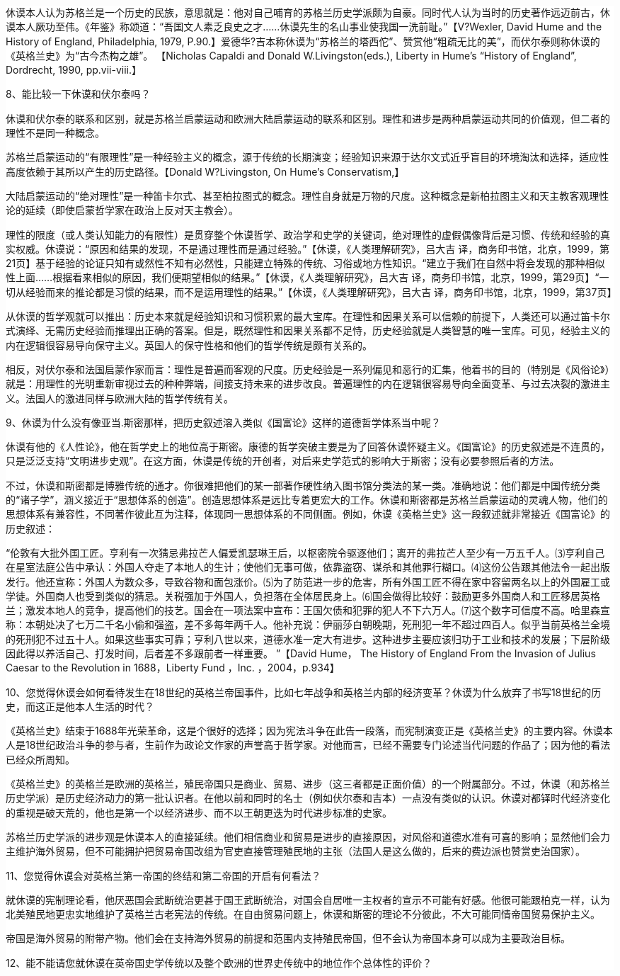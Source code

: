 休谟本人认为苏格兰是一个历史的民族，意思就是：他对自己哺育的苏格兰历史学派颇为自豪。同时代人认为当时的历史著作远迈前古，休谟本人厥功至伟。《年鉴》称颂道：“吾国文人素乏良史之才……休谟先生的名山事业使我国一洗前耻。”【V?Wexler, David Hume and the History of England, Philadelphia, 1979, P.90.】爱德华?吉本称休谟为“苏格兰的塔西佗”、赞赏他“粗疏无比的美”，而伏尔泰则称休谟的《英格兰史》为“古今杰构之雄”。 【Nicholas Capaldi and Donald W.Livingston(eds.), Liberty in Hume’s “History of England”, Dordrecht, 1990, pp.vii-viii.】

8、能比较一下休谟和伏尔泰吗？

休谟和伏尔泰的联系和区别，就是苏格兰启蒙运动和欧洲大陆启蒙运动的联系和区别。理性和进步是两种启蒙运动共同的价值观，但二者的理性不是同一种概念。

苏格兰启蒙运动的“有限理性”是一种经验主义的概念，源于传统的长期演变；经验知识来源于达尔文式近乎盲目的环境淘汰和选择，适应性高度依赖于其所以产生的历史路径。【Donald W?Livingston, On Hume’s Conservatism,】

大陆启蒙运动的“绝对理性”是一种笛卡尔式、甚至柏拉图式的概念。理性自身就是万物的尺度。这种概念是新柏拉图主义和天主教客观理性论的延续（即使启蒙哲学家在政治上反对天主教会）。

理性的限度（或人类认知能力的有限性）是贯穿整个休谟哲学、政治学和史学的关键词，绝对理性的虚假偶像背后是习惯、传统和经验的真实权威。休谟说：“原因和结果的发现，不是通过理性而是通过经验。”【休谟，《人类理解研究》，吕大吉 译，商务印书馆，北京，1999，第21页】基于经验的论证只知有或然性不知有必然性，只能建立特殊的传统、习俗或地方性知识。“建立于我们在自然中将会发现的那种相似性上面……根据看来相似的原因，我们便期望相似的结果。”【休谟，《人类理解研究》，吕大吉 译，商务印书馆，北京，1999，第29页】“一切从经验而来的推论都是习惯的结果，而不是运用理性的结果。”【休谟，《人类理解研究》，吕大吉 译，商务印书馆，北京，1999，第37页】

从休谟的哲学观就可以推出：历史本来就是经验知识和习惯积累的最大宝库。在理性和因果关系可以信赖的前提下，人类还可以通过笛卡尔式演绎、无需历史经验而推理出正确的答案。但是，既然理性和因果关系都不足恃，历史经验就是人类智慧的唯一宝库。可见，经验主义的内在逻辑很容易导向保守主义。英国人的保守性格和他们的哲学传统是颇有关系的。

相反，对伏尔泰和法国启蒙作家而言：理性是普遍而客观的尺度。历史经验是一系列偏见和恶行的汇集，他着书的目的（特别是《风俗论》）就是：用理性的光明重新审视过去的种种弊端，间接支持未来的进步改良。普遍理性的内在逻辑很容易导向全面变革、与过去决裂的激进主义。法国人的激进同样与欧洲大陆的哲学传统有关。

9、休谟为什么没有像亚当.斯密那样，把历史叙述溶入类似《国富论》这样的道德哲学体系当中呢？

休谟有他的《人性论》，他在哲学史上的地位高于斯密。康德的哲学突破主要是为了回答休谟怀疑主义。《国富论》的历史叙述是不连贯的，只是泛泛支持“文明进步史观”。在这方面，休谟是传统的开创者，对后来史学范式的影响大于斯密；没有必要参照后者的方法。

不过，休谟和斯密都是博雅传统的通才。你很难把他们的某一部著作硬性纳入图书馆分类法的某一类。准确地说：他们都是中国传统分类的“诸子学”，涵义接近于“思想体系的创造”。创造思想体系是远比专着更宏大的工作。休谟和斯密都是苏格兰启蒙运动的灵魂人物，他们的思想体系有兼容性，不同著作彼此互为注释，体现同一思想体系的不同侧面。例如，休谟《英格兰史》这一段叙述就非常接近《国富论》的历史叙述：

“伦敦有大批外国工匠。亨利有一次猜忌弗拉芒人偏爱凯瑟琳王后，以枢密院令驱逐他们；离开的弗拉芒人至少有一万五千人。⑶亨利自己在星室法庭公告中承认：外国人夺走了本地人的生计；使他们无事可做，依靠盗窃、谋杀和其他罪行糊口。⑷这份公告跟其他法令一起出版发行。他还宣称：外国人为数众多，导致谷物和面包涨价。⑸为了防范进一步的危害，所有外国工匠不得在家中容留两名以上的外国雇工或学徒。外国商人也受到类似的猜忌。关税强加于外国人，负担落在全体居民身上。⑹国会做得比较好：鼓励更多外国商人和工匠移居英格兰；激发本地人的竞争，提高他们的技艺。国会在一项法案中宣布：王国欠债和犯罪的犯人不下六万人。⑺这个数字可信度不高。哈里森宣称：本朝处决了七万二千名小偷和强盗，差不多每年两千人。他补充说：伊丽莎白朝晚期，死刑犯一年不超过四百人。似乎当前英格兰全境的死刑犯不过五十人。如果这些事实可靠；亨利八世以来，道德水准一定大有进步。这种进步主要应该归功于工业和技术的发展；下层阶级因此得以养活自己、打发时间，后者差不多跟前者一样重要。 ”【David Hume， The History of England From the Invasion of Julius Caesar to the Revolution in 1688，Liberty Fund ，Inc. ，2004，p.934】

10、您觉得休谟会如何看待发生在18世纪的英格兰帝国事件，比如七年战争和英格兰内部的经济变革？休谟为什么放弃了书写18世纪的历史，而这正是他本人生活的时代？

《英格兰史》结束于1688年光荣革命，这是个很好的选择；因为宪法斗争在此告一段落，而宪制演变正是《英格兰史》的主要内容。休谟本人是18世纪政治斗争的参与者，生前作为政论文作家的声誉高于哲学家。对他而言，已经不需要专门论述当代问题的作品了；因为他的看法已经众所周知。

《英格兰史》的英格兰是欧洲的英格兰，殖民帝国只是商业、贸易、进步（这三者都是正面价值）的一个附属部分。不过，休谟（和苏格兰历史学派）是历史经济动力的第一批认识者。在他以前和同时的名士（例如伏尔泰和吉本）一点没有类似的认识。休谟对都铎时代经济变化的重视是破天荒的，他也是第一个以经济进步、而不以王朝更迭为时代进步标准的史家。

苏格兰历史学派的进步观是休谟本人的直接延续。他们相信商业和贸易是进步的直接原因，对风俗和道德水准有可喜的影响；显然他们会力主维护海外贸易，但不可能拥护把贸易帝国改组为官吏直接管理殖民地的主张（法国人是这么做的，后来的费边派也赞赏吏治国家）。

11、您觉得休谟会对英格兰第一帝国的终结和第二帝国的开启有何看法？

就休谟的宪制理论看，他厌恶国会武断统治更甚于国王武断统治，对国会自居唯一主权者的宣示不可能有好感。他很可能跟柏克一样，认为北美殖民地更忠实地维护了英格兰古老宪法的传统。在自由贸易问题上，休谟和斯密的理论不分彼此，不大可能同情帝国贸易保护主义。

帝国是海外贸易的附带产物。他们会在支持海外贸易的前提和范围内支持殖民帝国，但不会认为帝国本身可以成为主要政治目标。

12、能不能请您就休谟在英帝国史学传统以及整个欧洲的世界史传统中的地位作个总体性的评价？
